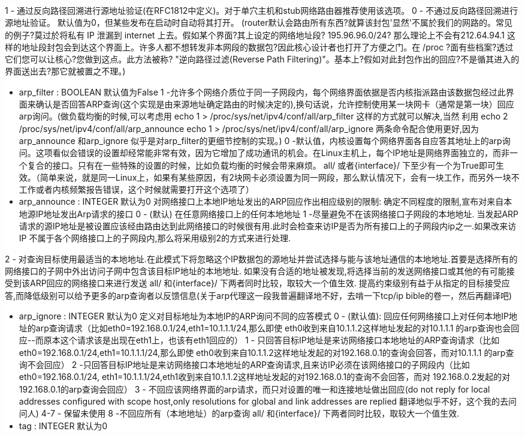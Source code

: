 1 - 通过反向路径回溯进行源地址验证(在RFC1812中定义)。对于单穴主机和stub网络路由器推荐使用该选项。
0 - 不通过反向路径回溯进行源地址验证。
默认值为0，但某些发布在启动时自动将其打开。 (router默认会路由所有东西?就算该封包'显然'不属於我们的网路的。常见的例子?莫过於将私有 IP 泄漏到 internet 上去。假如某个界面?其上设定的网络地址段?
195.96.96.0/24? 那么理论上不会有212.64.94.1 这样的地址段封包会到达这个界面上。许多人都不想转发非本网段的数据包?因此核心设计者也打开了方便之门。在 /proc ?面有些档案?透过它们您可以让核心?您做到这点。此方法被称? "逆向路径过滤(Reverse Path Filtering)"。基本上?假如对此封包作出的回应?不是循其进入的界面送出去?那它就被置之不理。)
* arp_filter : BOOLEAN
默认值为False
1 -允许多个网络介质位于同一子网段内，每个网络界面依据是否内核指派路由该数据包经过此界面来确认是否回答ARP查询(这个实现是由来源地址确定路由的时候决定的),换句话说，允许控制使用某一块网卡（通常是第一块）回应arp询问。(做负载均衡的时候,可以考虑用
echo 1 > /proc/sys/net/ipv4/conf/all/arp_filter
这样的方式就可以解决,当然 利用
echo 2 /proc/sys/net/ipv4/conf/all/arp_announce
echo 1 > /proc/sys/net/ipv4/conf/all/arp_ignore
两条命令配合使用更好,因为arp_announce 和arp_ignore 似乎是对arp_filter的更细节控制的实现。)
0 -默认值，内核设置每个网络界面各自应答其地址上的arp询问。这项看似会错误的设置却经常能非常有效，因为它增加了成功通讯的机会。在Linux主机上，每个IP地址是网络界面独立的，而非一个复合的接口。只有在一些特殊的设置的时候，比如负载均衡的时候会带来麻烦。
all/ 或者{interface}/ 下至少有一个为True即可生效。（简单来说，就是同一Linux上，如果有某些原因，有2块网卡必须设置为同一网段，那么默认情况下，会有一块工作，而另外一块不工作或者内核频繁报告错误，这个时候就需要打开这个选项了）
* arp_announce : INTEGER
默认为0
对网络接口上本地IP地址发出的ARP回应作出相应级别的限制:
确定不同程度的限制,宣布对来自本地源IP地址发出Arp请求的接口
0 - (默认) 在任意网络接口上的任何本地地址
1 -尽量避免不在该网络接口子网段的本地地址. 当发起ARP请求的源IP地址是被设置应该经由路由达到此网络接口的时候很有用.此时会检查来访IP是否为所有接口上的子网段内ip之一.如果改来访IP 不属于各个网络接口上的子网段内,那么将采用级别2的方式来进行处理.

2 - 对查询目标使用最适当的本地地址.在此模式下将忽略这个IP数据包的源地址并尝试选择与能与该地址通信的本地地址.首要是选择所有的网络接口的子网中外出访问子网中包含该目标IP地址的本地地址. 如果没有合适的地址被发现,将选择当前的发送网络接口或其他的有可能接受到该ARP回应的网络接口来进行发送
all/ 和{interface}/ 下两者同时比较，取较大一个值生效.
提高约束级别有益于从指定的目标接受应答,而降低级别可以给予更多的arp查询者以反馈信息(关于arp代理这一段我普遍翻译地不好，去啃一下tcp/ip bible的卷一，然后再翻译吧)
* arp_ignore : INTEGER
默认为0
定义对目标地址为本地IP的ARP询问不同的应答模式
0 - (默认值): 回应任何网络接口上对任何本地IP地址的arp查询请求（比如eth0=192.168.0.1/24,eth1=10.1.1.1/24,那么即使 eth0收到来自10.1.1.2这样地址发起的对10.1.1.1 的arp查询也会回应--而原本这个请求该是出现在eth1上，也该有eth1回应的）
1 - 只回答目标IP地址是来访网络接口本地地址的ARP查询请求（比如eth0=192.168.0.1/24,eth1=10.1.1.1/24,那么即使 eth0收到来自10.1.1.2这样地址发起的对192.168.0.1的查询会回答，而对10.1.1.1 的arp查询不会回应）
2 -只回答目标IP地址是来访网络接口本地地址的ARP查询请求,且来访IP必须在该网络接口的子网段内（比如eth0=192.168.0.1/24, eth1=10.1.1.1/24,eth1收到来自10.1.1.2这样地址发起的对192.168.0.1的查询不会回答，而对 192.168.0.2发起的对192.168.0.1的arp查询会回应）
3 - 不回应该网络界面的arp请求，而只对设置的唯一和连接地址做出回应(do not reply for local addresses configured with scope host,only resolutions for global and link addresses are replied 翻译地似乎不好，这个我的去问问人)
4-7 - 保留未使用
8 -不回应所有（本地地址）的arp查询
all/ 和{interface}/ 下两者同时比较，取较大一个值生效.
* tag : INTEGER
默认为0
